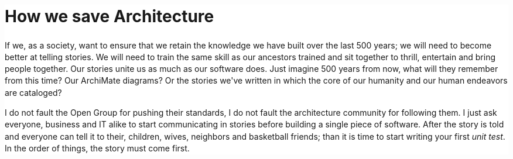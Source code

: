 # How we save Architecture

If we, as a society, want to ensure that we retain the knowledge we have
built over the last 500 years; we will need to become better at telling
stories. We will need to train the same skill as our ancestors trained
and sit together to thrill, entertain and bring people together. Our
stories unite us as much as our software does. Just imagine 500 years
from now, what will they remember from this time? Our ArchiMate
diagrams? Or the stories we've written in which the core of our humanity
and our human endeavors are cataloged?

I do not fault the Open Group for pushing their standards, I do not
fault the architecture community for following them. I just ask
everyone, business and IT alike to start communicating in stories before
building a single piece of software. After the story is told and
everyone can tell it to their, children, wives, neighbors and basketball
friends; than it is time to start writing your first *unit test*. In the
order of things, the story must come first.

